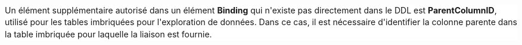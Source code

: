  Un élément supplémentaire autorisé dans un élément **Binding** qui n'existe pas directement dans le DDL est **ParentColumnID**, utilisé pour les tables imbriquées pour l'exploration de données. Dans ce cas, il est nécessaire d'identifier la colonne parente dans la table imbriquée pour laquelle la liaison est fournie.  
  
  
